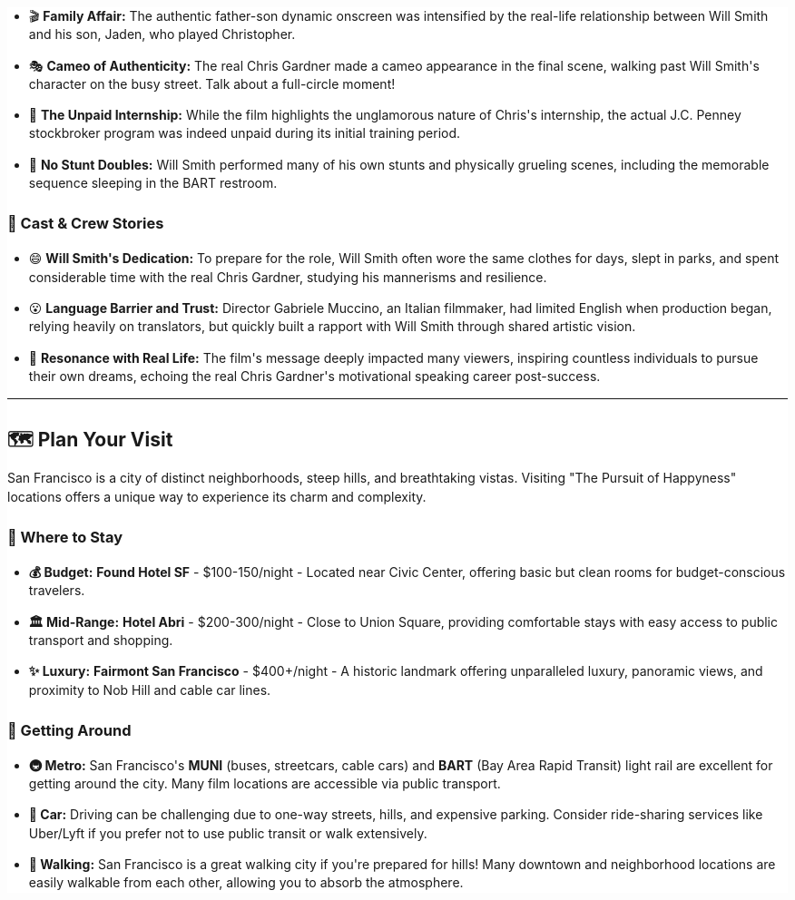 - 🎬 **Family Affair:** The authentic father-son dynamic onscreen was intensified by the real-life relationship between Will Smith and his son, Jaden, who played Christopher.

- 🎭 **Cameo of Authenticity:** The real Chris Gardner made a cameo appearance in the final scene, walking past Will Smith's character on the busy street. Talk about a full-circle moment!

- 🎨 **The Unpaid Internship:** While the film highlights the unglamorous nature of Chris's internship, the actual J.C. Penney stockbroker program was indeed unpaid during its initial training period.

- 🎯 **No Stunt Doubles:** Will Smith performed many of his own stunts and physically grueling scenes, including the memorable sequence sleeping in the BART restroom.

### 🌟 Cast & Crew Stories

- 😄 **Will Smith's Dedication:** To prepare for the role, Will Smith often wore the same clothes for days, slept in parks, and spent considerable time with the real Chris Gardner, studying his mannerisms and resilience.

- 😮 **Language Barrier and Trust:** Director Gabriele Muccino, an Italian filmmaker, had limited English when production began, relying heavily on translators, but quickly built a rapport with Will Smith through shared artistic vision.

- 🎉 **Resonance with Real Life:** The film's message deeply impacted many viewers, inspiring countless individuals to pursue their own dreams, echoing the real Chris Gardner's motivational speaking career post-success.

---

## 🗺️ Plan Your Visit

San Francisco is a city of distinct neighborhoods, steep hills, and breathtaking vistas. Visiting "The Pursuit of Happyness" locations offers a unique way to experience its charm and complexity.

### 🏨 Where to Stay

- **💰 Budget:** **Found Hotel SF** - $100-150/night - Located near Civic Center, offering basic but clean rooms for budget-conscious travelers.

- **🏛️ Mid-Range:** **Hotel Abri** - $200-300/night - Close to Union Square, providing comfortable stays with easy access to public transport and shopping.

- **✨ Luxury:** **Fairmont San Francisco** - $400+/night - A historic landmark offering unparalleled luxury, panoramic views, and proximity to Nob Hill and cable car lines.

### 🚗 Getting Around

- **🚇 Metro:** San Francisco's **MUNI** (buses, streetcars, cable cars) and **BART** (Bay Area Rapid Transit) light rail are excellent for getting around the city. Many film locations are accessible via public transport.

- **🚗 Car:** Driving can be challenging due to one-way streets, hills, and expensive parking. Consider ride-sharing services like Uber/Lyft if you prefer not to use public transit or walk extensively.

- **🚶 Walking:** San Francisco is a great walking city if you're prepared for hills! Many downtown and neighborhood locations are easily walkable from each other, allowing you to absorb the atmosphere.
